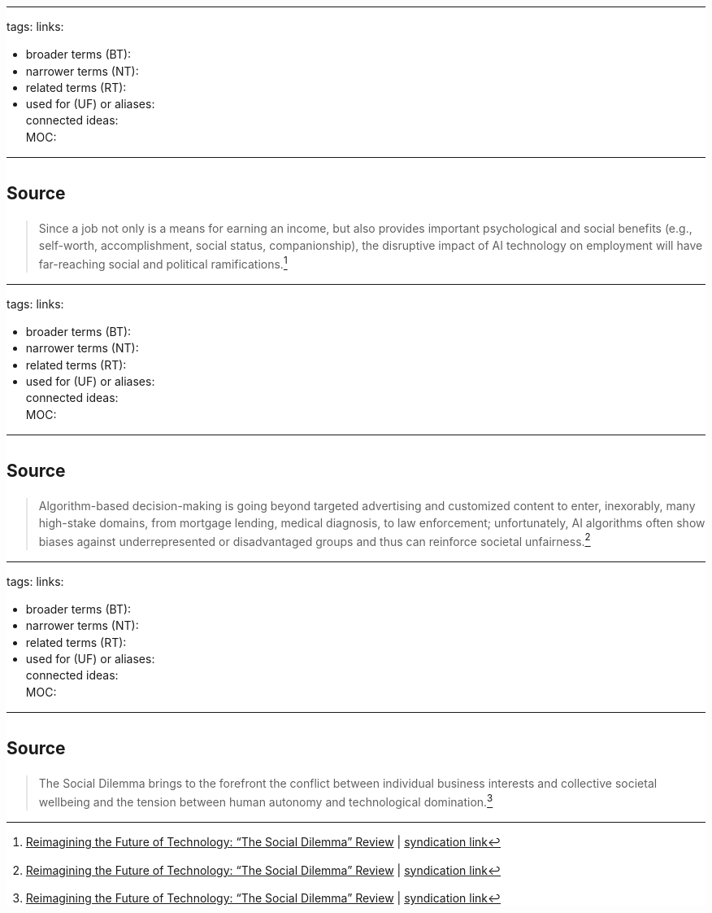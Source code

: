 [^1]: [Reimagining the Future of Technology: “The Social Dilemma” Review](https://link.springer.com/article/10.1007/s10551-021-04816-1) | [syndication link](tk) 

---
tags: 
links:  
- broader terms (BT):  
- narrower terms (NT):  
- related terms (RT):  
- used for (UF) or aliases:  
connected ideas:  
MOC:  

---
## Source 
> Since a job not only is a means for earning an income, but also provides important psychological and social benefits (e.g., self-worth, accomplishment, social status, companionship), the disruptive impact of AI technology on employment will have far-reaching social and political ramifications.[^1]

[^1]: [Reimagining the Future of Technology: “The Social Dilemma” Review](https://link.springer.com/article/10.1007/s10551-021-04816-1) | [syndication link](tk) 

---
tags: 
links:  
- broader terms (BT):  
- narrower terms (NT):  
- related terms (RT):  
- used for (UF) or aliases:  
connected ideas:  
MOC:  

---
## Source 
> Algorithm-based decision-making is going beyond targeted advertising and customized content to enter, inexorably, many high-stake domains, from mortgage lending, medical diagnosis, to law enforcement; unfortunately, AI algorithms often show biases against underrepresented or disadvantaged groups and thus can reinforce societal unfairness.[^1]

[^1]: [Reimagining the Future of Technology: “The Social Dilemma” Review](https://link.springer.com/article/10.1007/s10551-021-04816-1) | [syndication link](tk) 

---
tags: 
links:  
- broader terms (BT):  
- narrower terms (NT):  
- related terms (RT):  
- used for (UF) or aliases:  
connected ideas:  
MOC:  

---
## Source 
> The Social Dilemma brings to the forefront the conflict between individual business interests and collective societal wellbeing and the tension between human autonomy and technological domination.[^1]
